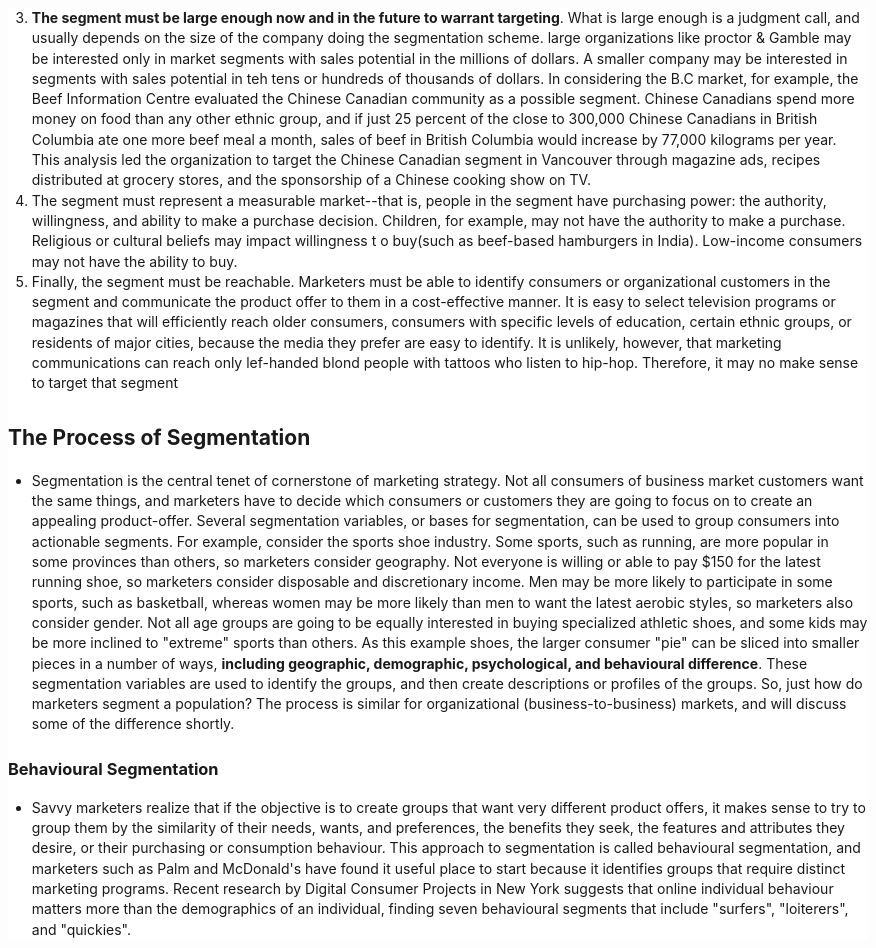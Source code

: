 3. **The segment must be large enough now and in the future to warrant targeting**. What is large enough is a judgment call, and usually depends on the size of the company doing the segmentation scheme. large organizations like proctor & Gamble may be interested only in market segments with sales potential in the millions of dollars. A smaller company may be interested in segments with sales potential in teh tens or hundreds of thousands of dollars. In considering the B.C market, for example, the Beef Information Centre evaluated the Chinese Canadian community as a possible segment. Chinese Canadians spend more money on food than any other ethnic group, and if just 25 percent of the close to 300,000 Chinese Canadians in British Columbia ate one more beef meal a month, sales of beef in British Columbia would increase by 77,000 kilograms per year. This analysis led the organization to target the Chinese Canadian segment in Vancouver through magazine ads, recipes distributed at grocery stores, and the sponsorship of a Chinese cooking show on TV.
4. The segment must represent a measurable market--that is, people in the segment have purchasing power: the authority, willingness, and ability to make a purchase decision. Children, for example, may not have the authority to make a purchase. Religious or cultural beliefs may impact willingness t o buy(such as beef-based hamburgers in India). Low-income consumers may not have the ability to buy.
5. Finally, the segment must be reachable. Marketers must be able to identify consumers or organizational customers in the segment and communicate the product offer to them in a cost-effective manner. It is easy to select television programs or magazines that will efficiently reach older consumers, consumers with specific levels of education, certain ethnic groups, or residents of major cities, because the media they prefer are easy to identify. It is unlikely, however, that marketing communications can reach only lef-handed blond people with tattoos who listen to hip-hop. Therefore, it may no make sense to target that segment

## The Process of Segmentation
* Segmentation is the central tenet of cornerstone of marketing strategy. Not all consumers of business market customers want the same things, and marketers have to decide which consumers or customers they are going to focus on to create an appealing product-offer. Several segmentation variables, or bases for segmentation, can be used to group consumers into actionable segments. For example, consider the sports shoe industry. Some sports, such as running, are more popular in some provinces than others, so marketers consider geography. Not everyone is willing or able to pay $150 for the latest running shoe, so marketers consider disposable and discretionary income. Men may be more likely to participate in some sports, such as basketball, whereas women may be more likely than men to want the latest aerobic styles, so marketers also consider gender. Not all age groups are going to be equally interested in buying specialized athletic shoes, and some kids may be more inclined to "extreme" sports than others. As this example shoes, the larger consumer "pie" can be sliced into smaller pieces in a number of ways, **including geographic, demographic, psychological, and behavioural difference**. These segmentation variables are used to identify the groups, and then create descriptions or profiles of the groups. So, just how do marketers segment a population? The process is similar for organizational (business-to-business) markets, and will discuss some of the difference shortly.

### Behavioural Segmentation
* Savvy marketers realize that if the objective is to create groups that want very different product offers, it makes sense to try to group them by the similarity of their needs, wants, and preferences, the benefits they seek, the features and attributes they desire, or their purchasing or consumption behaviour. This approach to segmentation is called behavioural segmentation, and marketers such as Palm and McDonald's have found it useful place to start because it identifies groups that require distinct marketing programs. Recent research by Digital Consumer Projects in New York suggests that online individual behaviour matters more than the demographics of an individual, finding seven behavioural segments that include "surfers", "loiterers", and "quickies".